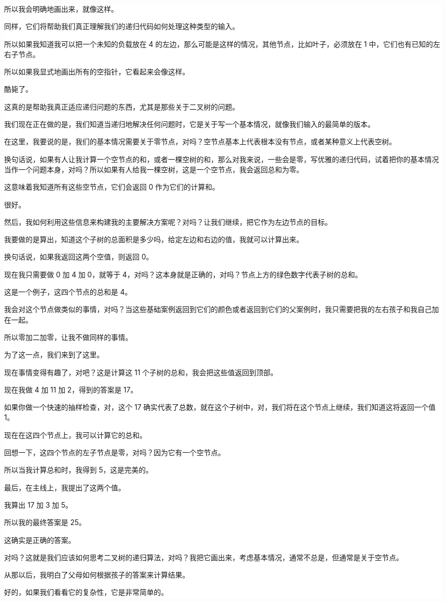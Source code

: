 所以我会明确地画出来，就像这样。

同样，它们将帮助我们真正理解我们的递归代码如何处理这种类型的输入。

所以如果我知道我可以把一个未知的负载放在 4 的左边，那么可能是这样的情况，其他节点，比如叶子，必须放在 1 中，它们也有已知的左右子节点。

所以如果我显式地画出所有的空指针，它看起来会像这样。

酷毙了。

这真的是帮助我真正适应递归问题的东西，尤其是那些关于二叉树的问题。

我们现在正在做的是，我们知道当递归地解决任何问题时，它是关于写一个基本情况，就像我们输入的最简单的版本。

在这里，我要说的是，我们的基本情况需要关于零节点，对吗？空节点基本上代表根本没有节点，或者某种意义上代表空树。

换句话说，如果有人让我计算一个空节点的和，或者一棵空树的和，那么对我来说，一些会是零，写优雅的递归代码，试着把你的基本情况当作一个问题本身，对吗？所以如果有人给我一棵空树，这是一个空节点，我会返回总和为零。

这意味着我知道所有这些空节点，它们会返回 0 作为它们的计算和。

很好。

然后，我如何利用这些信息来构建我的主要解决方案呢？对吗？让我们继续，把它作为左边节点的目标。

我要做的是算出，知道这个子树的总面积是多少吗，给定左边和右边的值，我就可以计算出来。

换句话说，如果我返回这两个空值，则返回 0。

现在我只需要做 0 加 4 加 0，就等于 4，对吗？这本身就是正确的，对吗？节点上方的绿色数字代表子树的总和。

这是一个例子，这四个节点的总和是 4。

我会对这个节点做类似的事情，对吗？当这些基础案例返回到它们的颜色或者返回到它们的父案例时，我只需要把我的左右孩子和我自己加在一起。

所以零加二加零，让我不做同样的事情。

为了这一点，我们来到了这里。

现在事情变得有趣了，对吧？这是计算这 11 个子树的总和，我会把这些值返回到顶部。

现在我做 4 加 11 加 2，得到的答案是 17。

如果你做一个快速的抽样检查，对，这个 17 确实代表了总数，就在这个子树中，对，我们将在这个节点上继续，我们知道这将返回一个值 1。

现在在这四个节点上，我可以计算它的总和。

回想一下，这四个节点的左子节点是零，对吗？因为它有一个空节点。

所以当我计算总和时，我得到 5，这是完美的。

最后，在主线上，我提出了这两个值。

我算出 17 加 3 加 5。

所以我的最终答案是 25。

这确实是正确的答案。

对吗？这就是我们应该如何思考二叉树的递归算法，对吗？我把它画出来，考虑基本情况，通常不总是，但通常是关于空节点。

从那以后，我明白了父母如何根据孩子的答案来计算结果。

好的，如果我们看看它的复杂性，它是非常简单的。
